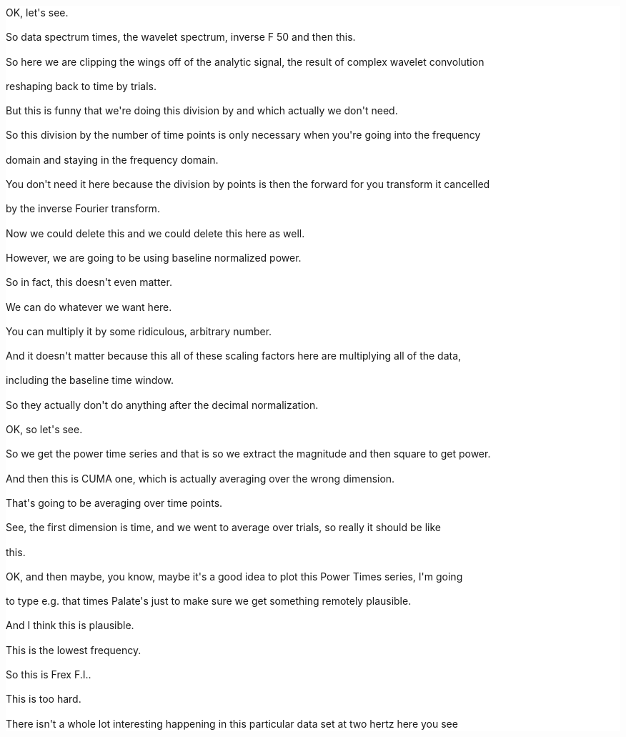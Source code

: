 OK, let's see.

So data spectrum times, the wavelet spectrum, inverse F 50 and then this.

So here we are clipping the wings off of the analytic signal, the result of complex wavelet convolution

reshaping back to time by trials.

But this is funny that we're doing this division by and which actually we don't need.

So this division by the number of time points is only necessary when you're going into the frequency

domain and staying in the frequency domain.

You don't need it here because the division by points is then the forward for you transform it cancelled

by the inverse Fourier transform.

Now we could delete this and we could delete this here as well.

However, we are going to be using baseline normalized power.

So in fact, this doesn't even matter.

We can do whatever we want here.

You can multiply it by some ridiculous, arbitrary number.

And it doesn't matter because this all of these scaling factors here are multiplying all of the data,

including the baseline time window.

So they actually don't do anything after the decimal normalization.

OK, so let's see.

So we get the power time series and that is so we extract the magnitude and then square to get power.

And then this is CUMA one, which is actually averaging over the wrong dimension.

That's going to be averaging over time points.

See, the first dimension is time, and we went to average over trials, so really it should be like

this.

OK, and then maybe, you know, maybe it's a good idea to plot this Power Times series, I'm going

to type e.g. that times Palate's just to make sure we get something remotely plausible.

And I think this is plausible.

This is the lowest frequency.

So this is Frex F.I..

This is too hard.

There isn't a whole lot interesting happening in this particular data set at two hertz here you see
